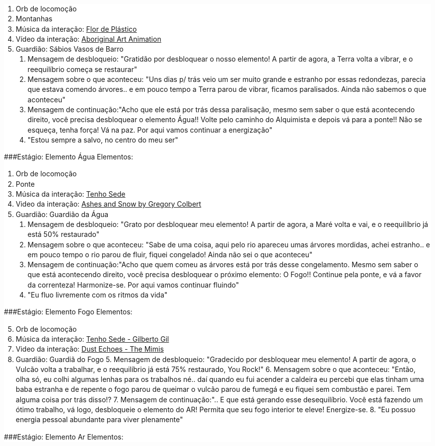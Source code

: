 1. Orb de locomoção
2. Montanhas
3. Música da interação: [Flor de Plástico](https://www.letras.mus.br/russo-passapusso/flor-de-plastico/)
4. Vídeo da interação: [Aboriginal Art Animation](https://www.youtube.com/watch?v=fvq1_pm_jpE)
4. Guardião: Sábios Vasos de Barro
    1. Mensagem de desbloqueio: "Gratidão por desbloquear o nosso elemento! A partir de agora, a Terra volta a vibrar, e o reequilíbrio começa se restaurar"
    2. Mensagem sobre o que aconteceu: "Uns dias p/ trás veio um ser muito grande e estranho por essas redondezas, parecia que estava comendo árvores.. e em pouco tempo a Terra parou de vibrar, ficamos paralisados. Ainda não sabemos o que aconteceu"
    3. Mensagem de continuação:"Acho que ele está por trás dessa paralisação, mesmo sem saber o que está acontecendo direito, você precisa desbloquear o elemento Água!! Volte pelo caminho do Alquimista e depois vá para a ponte!! Não se esqueça, tenha força! Vá na paz. Por aqui vamos continuar a energização"
    4. "Estou sempre a salvo, no centro do meu ser"

###Estágio: Elemento Água
Elementos:

1. Orb de locomoção
2. Ponte
3. Música da interação: [Tenho Sede](https://www.youtube.com/watch?v=yADHe_vPVFQ)
4. Video da interação: [Ashes and Snow by Gregory Colbert](https://vimeo.com/29498902)
4. Guardião: Guardião da Água
    1. Mensagem de desbloqueio: "Grato por desbloquear meu elemento! A partir de agora, a Maré volta e vai, e o reequilíbrio já está 50% restaurado"
    2. Mensagem sobre o que aconteceu: "Sabe de uma coisa, aqui pelo rio apareceu umas árvores mordidas, achei estranho.. e em pouco tempo o rio parou de fluir, fiquei congelado! Ainda não sei o que aconteceu"
    3. Mensagem de continuação:"Acho que quem comeu as árvores está por trás desse congelamento. Mesmo sem saber o que está acontecendo direito, você precisa desbloquear o próximo elemento: O Fogo!! Continue pela ponte, e vá a favor da correnteza! Harmonize-se. Por aqui vamos continuar fluindo"
    4. "Eu fluo livremente com os ritmos da vida"

###Estágio: Elemento Fogo
Elementos:

5. Orb de locomoção
7. Música da interação: [Tenho Sede - Gilberto Gil](https://www.youtube.com/watch?v=yADHe_vPVFQ)
8. Video da interação: [Dust Echoes - The Mimis](https://www.youtube.com/watch?v=L3DH7vRUHRk)
8. Guardião: Guardiã do Fogo
    5. Mensagem de desbloqueio: "Gradecido por desbloquear meu elemento! A partir de agora, o Vulcão volta a trabalhar, e o reequilíbrio já está 75% restaurado, You Rock!"
    6. Mensagem sobre o que aconteceu: "Então, olha só, eu colhi algumas lenhas para os trabalhos né.. daí quando eu fui acender a caldeira eu percebi que elas tinham uma baba estranha e de repente o fogo parou de queimar o vulcão parou de fumegá e eu fiquei sem combustão e parei. Tem alguma coisa por trás disso!?
    7. Mensagem de continuação:".. E que está gerando esse desequilíbrio. Você está fazendo um ótimo trabalho, vá logo, desbloqueie o elemento do AR! Permita que seu fogo interior te eleve! Energize-se.
    8. "Eu possuo energia pessoal abundante para viver plenamente"

###Estágio: Elemento Ar
Elementos:
